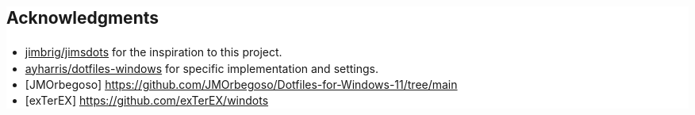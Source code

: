 
## Acknowledgments

- [jimbrig/jimsdots](https://github.com/jimbrig/jimsdots) for the inspiration to this project.
- [ayharris/dotfiles-windows](https://github.com/jayharris/dotfiles-windows) for specific implementation and settings.
- [JMOrbegoso] https://github.com/JMOrbegoso/Dotfiles-for-Windows-11/tree/main
- [exTerEX] https://github.com/exTerEX/windots
